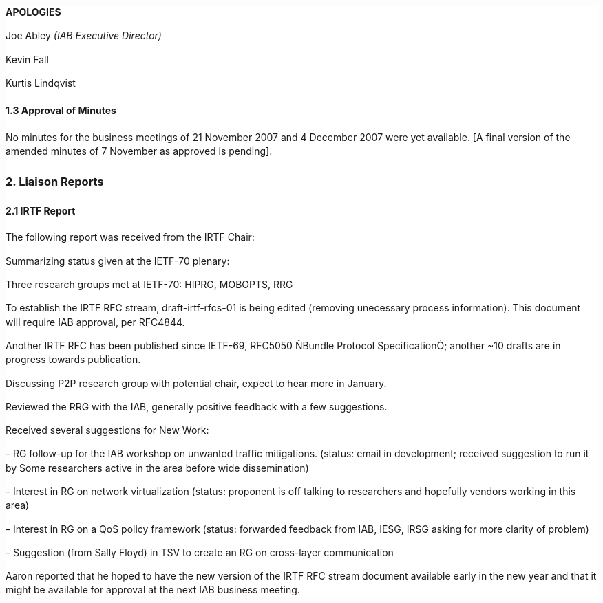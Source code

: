 
**APOLOGIES**  

Joe Abley *(IAB Executive Director)*  

Kevin Fall  

Kurtis Lindqvist



#### 1.3 Approval of Minutes


No minutes for the business meetings of 21 November 2007 and 4 December 2007 were yet available. [A final version of the amended minutes of 7 November as approved is pending].


### 2. Liaison Reports


#### 2.1 IRTF Report


The following report was received from the IRTF Chair:


Summarizing status given at the IETF-70 plenary:


Three research groups met at IETF-70: HIPRG, MOBOPTS, RRG


To establish the IRTF RFC stream, draft-irtf-rfcs-01 is being edited (removing unecessary process information). This document will require IAB approval, per RFC4844.


Another IRTF RFC has been published since IETF-69, RFC5050 ŇBundle Protocol SpecificationÓ; another ~10 drafts are in progress towards publication. 


Discussing P2P research group with potential chair, expect to hear more in January.


Reviewed the RRG with the IAB, generally positive feedback with a few suggestions.


Received several suggestions for New Work:


– RG follow-up for the IAB workshop on unwanted traffic mitigations. (status: email in development; received suggestion to run it by Some researchers active in the area before wide dissemination)


– Interest in RG on network virtualization (status: proponent is off talking to researchers and hopefully vendors working in this area)


– Interest in RG on a QoS policy framework (status: forwarded feedback from IAB, IESG, IRSG asking for more clarity of problem)


– Suggestion (from Sally Floyd) in TSV to create an RG on cross-layer communication


Aaron reported that he hoped to have the new version of the IRTF RFC stream document available early in the new year and that it might be available for approval at the next IAB business meeting.
